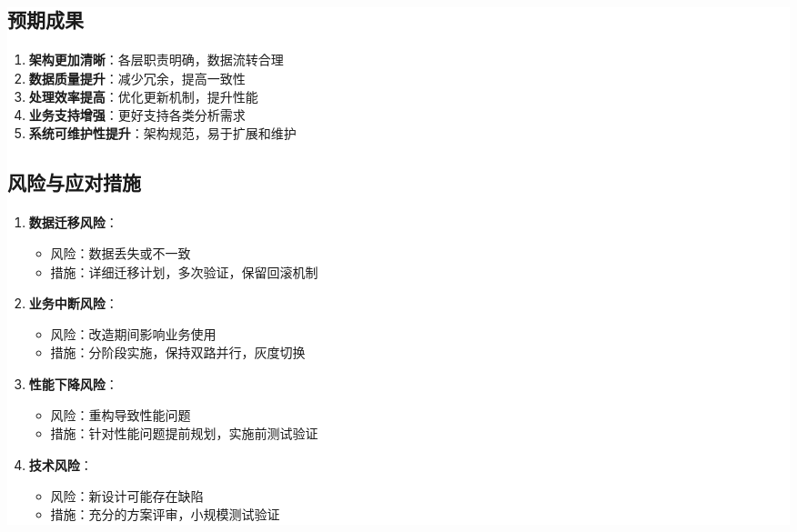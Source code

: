 ## 预期成果

1. **架构更加清晰**：各层职责明确，数据流转合理
2. **数据质量提升**：减少冗余，提高一致性
3. **处理效率提高**：优化更新机制，提升性能
4. **业务支持增强**：更好支持各类分析需求
5. **系统可维护性提升**：架构规范，易于扩展和维护

## 风险与应对措施

1. **数据迁移风险**：
   - 风险：数据丢失或不一致
   - 措施：详细迁移计划，多次验证，保留回滚机制

2. **业务中断风险**：
   - 风险：改造期间影响业务使用
   - 措施：分阶段实施，保持双路并行，灰度切换

3. **性能下降风险**：
   - 风险：重构导致性能问题
   - 措施：针对性能问题提前规划，实施前测试验证

4. **技术风险**：
   - 风险：新设计可能存在缺陷
   - 措施：充分的方案评审，小规模测试验证 